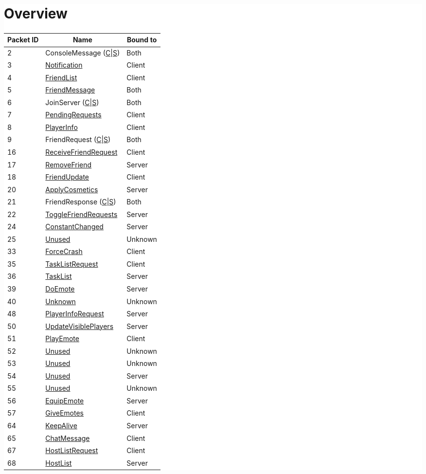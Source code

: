 # Overview

| Packet ID | Name                                                                                          | Bound to |
| --------- | --------------------------------------------------------------------------------------------- | -------- |
| 2         | ConsoleMessage ([C](#consolemessage-clientbound---2)\|[S](#consolemessage-serverbound---2))   | Both     |
| 3         | [Notification](#notification---3)                                                             | Client   |
| 4         | [FriendList](#friendlist---4)                                                                 | Client   |
| 5         | [FriendMessage](#friendmessage---5)                                                           | Both     |
| 6         | JoinServer ([C](#joinserver-clientbound---6)\|[S](#joinserver-serverbound---6))               | Both     |
| 7         | [PendingRequests](#pendingrequests---7)                                                       | Client   |
| 8         | [PlayerInfo](#playerinfo---8)                                                                 | Client   |
| 9         | FriendRequest ([C](#friendrequest-clientbound---9)\|[S](#friendrequest-serverbound---9))      | Both     |
| 16        | [ReceiveFriendRequest](#receivefriendrequest---16)                                            | Client   |
| 17        | [RemoveFriend](#removefriend---17)                                                            | Server   |
| 18        | [FriendUpdate](#friendupdate---18)                                                            | Client   |
| 20        | [ApplyCosmetics](#applycosmetics---20)                                                        | Server   |
| 21        | FriendResponse ([C](#friendresponse-clientbound---21)\|[S](#friendresponse-serverbound---21)) | Both     |
| 22        | [ToggleFriendRequests](#togglefriendrequests---22)                                            | Server   |
| 24        | [ConstantChanged](#constantchanged---24)                                                      | Server   |
| 25        | [Unused](#unused---25)                                                                        | Unknown  |
| 33        | [ForceCrash](#forcecrash---33)                                                                | Client   |
| 35        | [TaskListRequest](#tasklistrequest---35)                                                      | Client   |
| 36        | [TaskList](#tasklist---36)                                                                    | Server   |
| 39        | [DoEmote](#doemote---39)                                                                      | Server   |
| 40        | [Unknown](#unknown---40)                                                                      | Unknown  |
| 48        | [PlayerInfoRequest](#playerinforequest---48)                                                  | Server   |
| 50        | [UpdateVisiblePlayers](#updatevisibleplayers---50)                                            | Server   |
| 51        | [PlayEmote](#playemote---51)                                                                  | Client   |
| 52        | [Unused](#unused---52)                                                                        | Unknown  |
| 53        | [Unused](#unused---53)                                                                        | Unknown  |
| 54        | [Unused](#unused---54)                                                                        | Server   |
| 55        | [Unused](#unused---55)                                                                        | Unknown  |
| 56        | [EquipEmote](#equipemotes---56)                                                               | Server   |
| 57        | [GiveEmotes](#giveemotes---57)                                                                | Client   |
| 64        | [KeepAlive](#keepalive---64)                                                                  | Server   |
| 65        | [ChatMessage](#chatmessage---65)                                                              | Client   |
| 67        | [HostListRequest](#hostlistrequest---67)                                                      | Client   |
| 68        | [HostList](#hostlist---68)                                                                    | Server   |